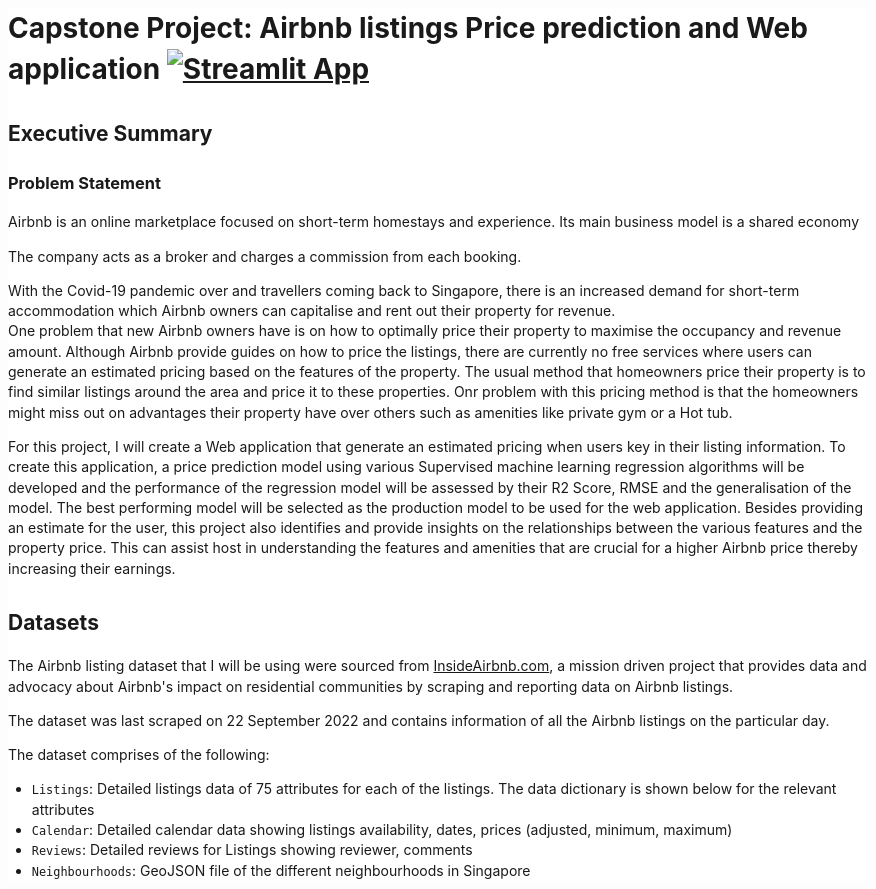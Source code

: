 # Capstone Project: Airbnb listings Price prediction and Web application [![Streamlit App](https://static.streamlit.io/badges/streamlit_badge_black_red.svg)](https://edmundho7-airbnbsg-prediction-app-bwyph3.streamlitapp.com/)

## Executive Summary

### Problem Statement

Airbnb is an online marketplace focused on short-term homestays and experience. Its main business model is a shared economy 

The company acts as a broker and charges a commission from each booking.


With the Covid-19 pandemic over and travellers coming back to Singapore, there is an increased demand for short-term accommodation which Airbnb owners can capitalise and rent out their property for revenue.  
One problem that new Airbnb owners have is on how to optimally price their property to maximise the occupancy and revenue amount. Although Airbnb provide guides on how to price the listings, 
there are currently no free services where users can generate an estimated pricing based on the features of the property. The usual method that homeowners price their property is to find similar listings around the area and 
price it to these properties. Onr problem with this pricing method is that the homeowners might miss out on advantages their property have over others such as amenities like private gym or a Hot tub. 

For this project, I will create a Web application that generate an estimated pricing when users key in their listing information. To create this application, a price prediction model 
using various Supervised machine learning regression algorithms will be developed and the performance of the regression model will be assessed by their R2 Score, RMSE and the generalisation of the model.
The best performing model will be selected as the production model to be used for the web application. Besides providing an estimate for the user, this project also identifies and provide insights on the relationships 
between the various features and the property price. This can assist host in understanding the features and amenities that are crucial for a higher Airbnb price thereby increasing their earnings.
 
## Datasets
The Airbnb listing dataset that I will be using were sourced from [InsideAirbnb.com](http://insideairbnb.com/get-the-data), a mission driven project that provides data and advocacy about Airbnb's impact on residential communities
by scraping and reporting data on Airbnb listings.

The dataset was last scraped on 22 September 2022 and contains information of all the Airbnb listings on the particular day. 

The dataset comprises of the following:
- `Listings`: Detailed listings data of 75 attributes for each of the listings. The data dictionary is shown below for the relevant attributes
- `Calendar`: Detailed calendar data showing listings availability, dates, prices (adjusted, minimum, maximum)
- `Reviews`: Detailed reviews for Listings showing reviewer, comments
- `Neighbourhoods`: GeoJSON file of the different neighbourhoods in Singapore
